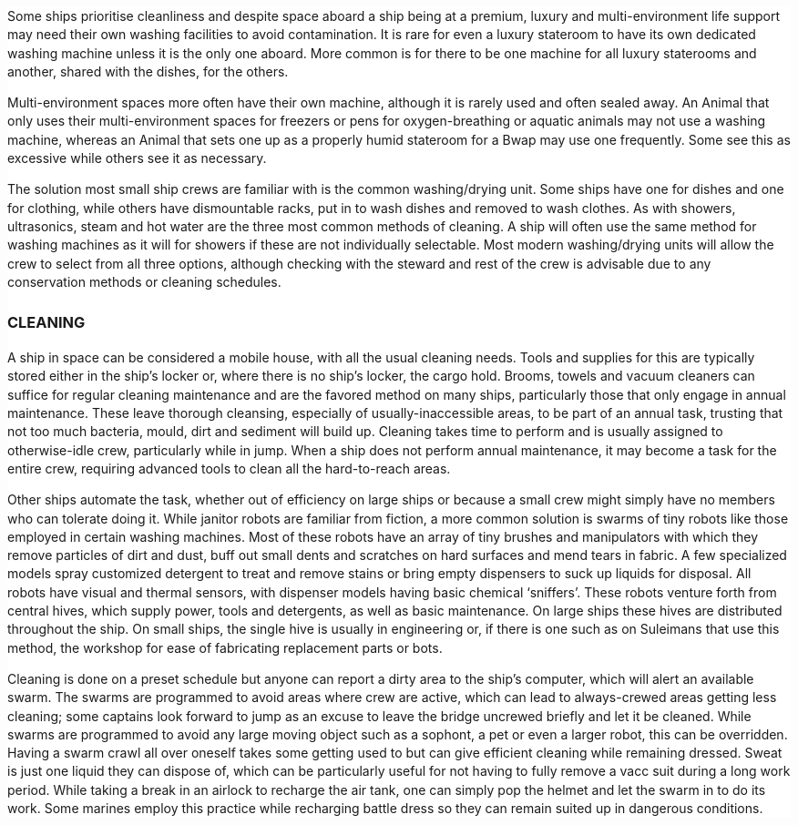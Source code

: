 Some ships prioritise cleanliness and despite space aboard a ship being at a premium, luxury and multi-environment life support may need their own washing facilities to avoid contamination. It is rare for even a luxury stateroom to have its own dedicated washing machine unless it is the only one aboard. More common is for there to be one machine for all luxury staterooms and another, shared with the dishes, for the others.

Multi-environment spaces more often have their own machine, although it is rarely used and often sealed away. An Animal that only uses their multi-environment spaces for freezers or pens for oxygen-breathing or aquatic animals may not use a washing machine, whereas an Animal that sets one up as a properly humid stateroom for a Bwap may use one frequently. Some see this as excessive while others see it as necessary.

The solution most small ship crews are familiar with is the common washing/drying unit. Some ships have one for dishes and one for clothing, while others have dismountable racks, put in to wash dishes and removed to wash clothes. As with showers, ultrasonics, steam and hot water are the three most common methods of cleaning. A ship will often use the same method for washing machines as it will for showers if these are not individually selectable. Most modern washing/drying units will allow the crew to select from all three options, although checking with the steward and rest of the crew is advisable due to any conservation methods or cleaning schedules.

### CLEANING

A ship in space can be considered a mobile house, with all the usual cleaning needs. Tools and supplies for this are typically stored either in the ship’s locker or, where there is no ship’s locker, the cargo hold. Brooms, towels and vacuum cleaners can suffice for regular cleaning maintenance and are the favored method on many ships, particularly those that only engage in annual maintenance. These leave thorough cleansing, especially of usually-inaccessible areas, to be part of an annual task, trusting that not too much bacteria, mould, dirt and sediment will build up. Cleaning takes time to perform and is usually assigned to otherwise-idle crew, particularly while in jump. When a ship does not perform annual maintenance, it may become a task for the entire crew, requiring advanced tools to clean all the hard-to-reach areas.

Other ships automate the task, whether out of efficiency on large ships or because a small crew might simply have no members who can tolerate doing it. While janitor robots are familiar from fiction, a more common solution is swarms of tiny robots like those employed in certain washing machines. Most of these robots have an array of tiny brushes and manipulators with which they remove particles of dirt and dust, buff out small dents and scratches on hard surfaces and mend tears in fabric. A few specialized models spray customized detergent to treat and remove stains or bring empty dispensers to suck up liquids for disposal. All robots have visual and thermal sensors, with dispenser models having basic chemical ‘sniffers’. These robots venture forth from central hives, which supply power, tools and detergents, as well as basic maintenance. On large ships these hives are distributed throughout the ship. On small ships, the single hive is usually in engineering or, if there is one such as on Suleimans that use this method, the workshop for ease of fabricating replacement parts or bots.

Cleaning is done on a preset schedule but anyone can report a dirty area to the ship’s computer, which will alert an available swarm. The swarms are programmed to avoid areas where crew are active, which can lead to always-crewed areas getting less cleaning; some captains look forward to jump as an excuse to leave the bridge uncrewed briefly and let it be cleaned. While swarms are programmed to avoid any large moving object such as a sophont, a pet or even a larger robot, this can be overridden. Having a swarm crawl all over oneself takes some getting used to but can give efficient cleaning while remaining dressed. Sweat is just one liquid they can dispose of, which can be particularly useful for not having to fully remove a vacc suit during a long work period. While taking a break in an airlock to recharge the air tank, one can simply pop the helmet and let the swarm in to do its work. Some marines employ this practice while recharging battle dress so they can remain suited up in dangerous conditions.
